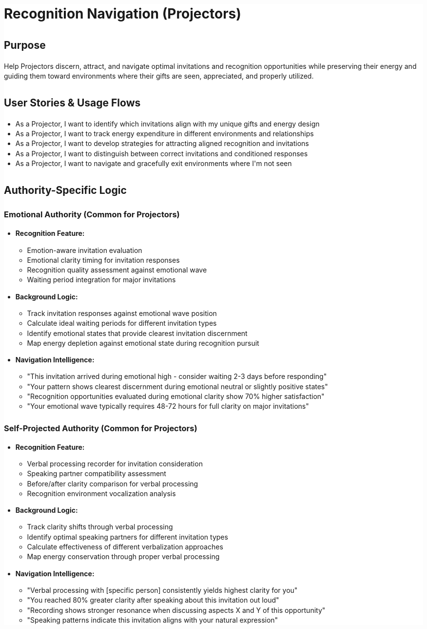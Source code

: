 # Recognition Navigation (Projectors)

## Purpose
Help Projectors discern, attract, and navigate optimal invitations and recognition opportunities while preserving their energy and guiding them toward environments where their gifts are seen, appreciated, and properly utilized.

## User Stories & Usage Flows
- As a Projector, I want to identify which invitations align with my unique gifts and energy design
- As a Projector, I want to track energy expenditure in different environments and relationships
- As a Projector, I want to develop strategies for attracting aligned recognition and invitations
- As a Projector, I want to distinguish between correct invitations and conditioned responses
- As a Projector, I want to navigate and gracefully exit environments where I'm not seen

## Authority-Specific Logic

### Emotional Authority (Common for Projectors)
- **Recognition Feature:**
  - Emotion-aware invitation evaluation
  - Emotional clarity timing for invitation responses
  - Recognition quality assessment against emotional wave
  - Waiting period integration for major invitations

- **Background Logic:**
  - Track invitation responses against emotional wave position
  - Calculate ideal waiting periods for different invitation types
  - Identify emotional states that provide clearest invitation discernment
  - Map energy depletion against emotional state during recognition pursuit

- **Navigation Intelligence:**
  - "This invitation arrived during emotional high - consider waiting 2-3 days before responding"
  - "Your pattern shows clearest discernment during emotional neutral or slightly positive states"
  - "Recognition opportunities evaluated during emotional clarity show 70% higher satisfaction"
  - "Your emotional wave typically requires 48-72 hours for full clarity on major invitations"

### Self-Projected Authority (Common for Projectors)
- **Recognition Feature:**
  - Verbal processing recorder for invitation consideration
  - Speaking partner compatibility assessment
  - Before/after clarity comparison for verbal processing
  - Recognition environment vocalization analysis

- **Background Logic:**
  - Track clarity shifts through verbal processing
  - Identify optimal speaking partners for different invitation types
  - Calculate effectiveness of different verbalization approaches
  - Map energy conservation through proper verbal processing

- **Navigation Intelligence:**
  - "Verbal processing with [specific person] consistently yields highest clarity for you"
  - "You reached 80% greater clarity after speaking about this invitation out loud"
  - "Recording shows stronger resonance when discussing aspects X and Y of this opportunity"
  - "Speaking patterns indicate this invitation aligns with your natural expression"
